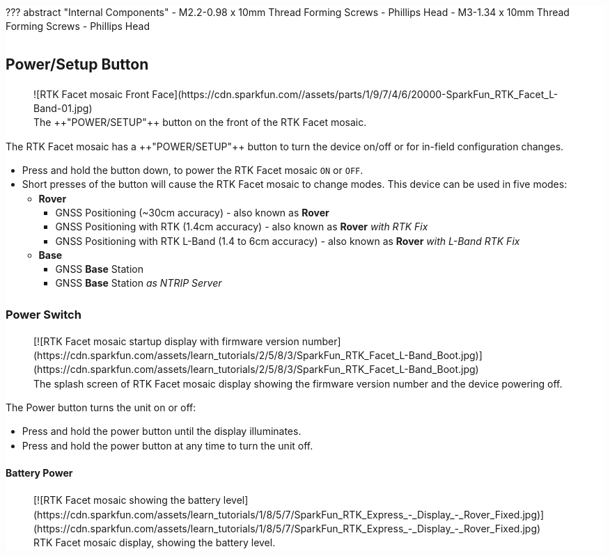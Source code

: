 
??? abstract "Internal Components"
	- M2.2-0.98 x 10mm Thread Forming Screws - Phillips Head
	- M3-1.34 x 10mm Thread Forming Screws - Phillips Head



## Power/Setup Button

<figure markdown>
![RTK Facet mosaic Front Face](https://cdn.sparkfun.com//assets/parts/1/9/7/4/6/20000-SparkFun_RTK_Facet_L-Band-01.jpg)
<figcaption markdown>
</figcaption>
The ++"POWER/SETUP"++ button on the front of the RTK Facet mosaic.
</figure>

The RTK Facet mosaic has a ++"POWER/SETUP"++ button to turn the device on/off or for in-field configuration changes.

- Press and hold the button down, to power the RTK Facet mosaic `ON` or `OFF`.
- Short presses of the button will cause the RTK Facet mosaic to change modes. This device can be used in five modes:
	- **Rover**
		- GNSS Positioning (~30cm accuracy) - also known as **Rover**
		- GNSS Positioning with RTK (1.4cm accuracy) - also known as **Rover** *with RTK Fix*
		- GNSS Positioning with RTK L-Band (1.4 to 6cm accuracy) - also known as **Rover** *with L-Band RTK Fix*
	- **Base**
		- GNSS **Base** Station
		- GNSS **Base** Station *as NTRIP Server*



### Power Switch

<figure markdown>
[![RTK Facet mosaic startup display with firmware version number](https://cdn.sparkfun.com/assets/learn_tutorials/2/5/8/3/SparkFun_RTK_Facet_L-Band_Boot.jpg)](https://cdn.sparkfun.com/assets/learn_tutorials/2/5/8/3/SparkFun_RTK_Facet_L-Band_Boot.jpg)
<figcaption markdown>
The splash screen of RTK Facet mosaic display showing the firmware version number and the device powering off.
</figcaption>
</figure>

The Power button turns the unit on or off:

- Press and hold the power button until the display illuminates.
- Press and hold the power button at any time to turn the unit off.



#### Battery Power

<figure markdown>
[![RTK Facet mosaic showing the battery level](https://cdn.sparkfun.com/assets/learn_tutorials/1/8/5/7/SparkFun_RTK_Express_-_Display_-_Rover_Fixed.jpg)](https://cdn.sparkfun.com/assets/learn_tutorials/1/8/5/7/SparkFun_RTK_Express_-_Display_-_Rover_Fixed.jpg)
<figcaption markdown>
RTK Facet mosaic display, showing the battery level.
</figcaption>
</figure>

